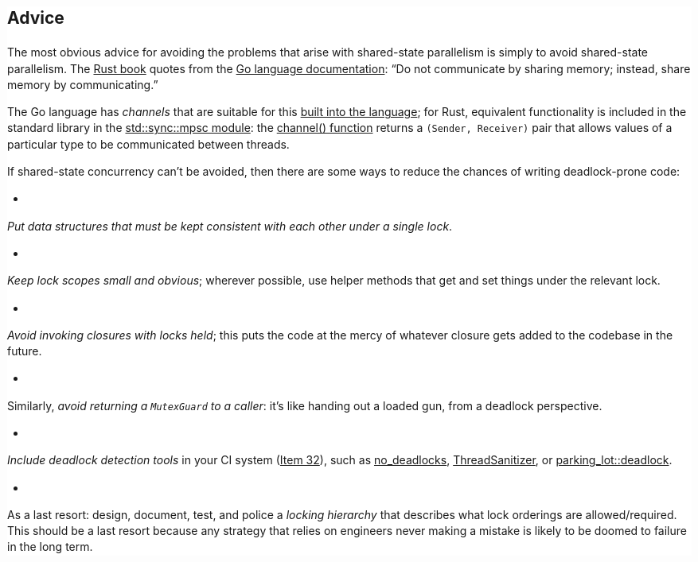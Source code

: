 ## Advice

The most obvious advice for avoiding the problems that arise with shared-state parallelism is simply to avoid
shared-state parallelism.  The [Rust book](https://doc.rust-lang.org/book/ch16-02-message-passing.html) quotes from the
[Go language documentation](https://oreil.ly/HiKmp): “Do not communicate by
sharing memory; instead, share memory by communicating.”

The Go language has  *channels* that are suitable for this [built into the language](https://oreil.ly/uBPhZ); for Rust, equivalent functionality is included in the standard library
in the  [std::sync::mpsc module](https://doc.rust-lang.org/std/sync/mpsc/index.html): the [channel() function](https://doc.rust-lang.org/std/sync/mpsc/fn.channel.html) returns a `(Sender, Receiver)` pair that allows
values of a particular type to be communicated between threads.

If shared-state concurrency can’t be avoided, then there are some ways to reduce the chances of writing deadlock-prone
code:

-

*Put data structures that must be kept consistent with each other under a single lock*.

-

*Keep lock scopes small and obvious*; wherever possible, use helper methods that get and set things under the
relevant lock.

-

*Avoid invoking closures with locks held*; this puts the code at the mercy of whatever closure gets added to
the codebase in the future.

-

Similarly, *avoid returning a `MutexGuard` to a caller*: it’s like handing out a loaded gun, from a deadlock
perspective.

-

*Include deadlock detection tools* in your CI system ([Item 32](https://learning.oreilly.com/library/view/effective-rust/9781098151393/ch05.html#file_ci_md)), such as
[no_deadlocks](https://docs.rs/no_deadlocks),
[ThreadSanitizer](https://clang.llvm.org/docs/ThreadSanitizer.html), or
[parking_lot::deadlock](https://amanieu.github.io/parking_lot/parking_lot/deadlock/index.html).

-

As a last resort: design, document, test, and police a  *locking hierarchy* that describes what lock orderings are
allowed/required. This should be a last resort because any strategy that relies on engineers never making a mistake is
likely to be doomed to failure in the long term.
